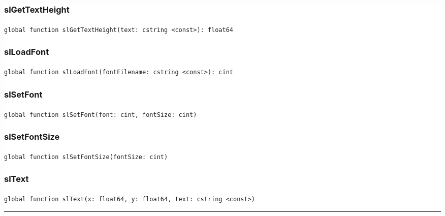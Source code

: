 

### slGetTextHeight

```nelua
global function slGetTextHeight(text: cstring <const>): float64
```



### slLoadFont

```nelua
global function slLoadFont(fontFilename: cstring <const>): cint
```



### slSetFont

```nelua
global function slSetFont(font: cint, fontSize: cint)
```



### slSetFontSize

```nelua
global function slSetFontSize(fontSize: cint)
```



### slText

```nelua
global function slText(x: float64, y: float64, text: cstring <const>)
```



---
